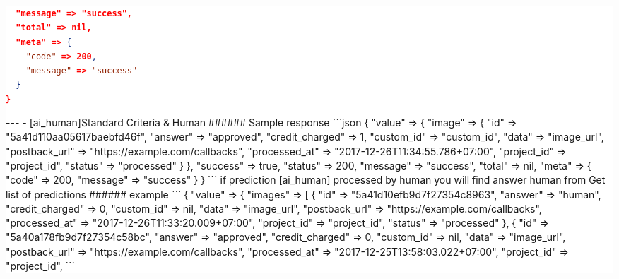 ```json
  "message" => "success",
  "total" => nil,
  "meta" => {
    "code" => 200,
    "message" => "success"
  }
}
```
<Enter>
---
- [ai_human]Standard Criteria & Human
###### Sample response
```json
{
  "value" => {
    "image" => {
      "id" => "5a41d110aa05617baebfd46f",
      "answer" => "approved",
      "credit_charged" => 1,
      "custom_id" => "custom_id",
      "data" => "image_url",
      "postback_url" => "https://example.com/callbacks",
      "processed_at" => "2017-12-26T11:34:55.786+07:00",
      "project_id" => "project_id",
      "status" => "processed"
    }
  },
  "success" => true,
  "status" => 200,
  "message" => "success",
  "total" => nil,
  "meta" => {
    "code" => 200,
    "message" => "success"
  }
}
```
if prediction [ai_human] processed by human you will find answer human from Get list of predictions
###### example
```
{
  "value" => {
    "images" => [
      {
        "id" => "5a41d10efb9d7f27354c8963",
        "answer" => "human",
        "credit_charged" => 0,
        "custom_id" => nil,
        "data" => "image_url",
        "postback_url" => "https://example.com/callbacks",
        "processed_at" => "2017-12-26T11:33:20.009+07:00",
        "project_id" => "project_id",
        "status" => "processed"
      },
      {
        "id" => "5a40a178fb9d7f27354c58bc",
        "answer" => "approved",
        "credit_charged" => 0,
        "custom_id" => nil,
        "data" => "image_url",
        "postback_url" => "https://example.com/callbacks",
        "processed_at" => "2017-12-25T13:58:03.022+07:00",
        "project_id" => "project_id",
```